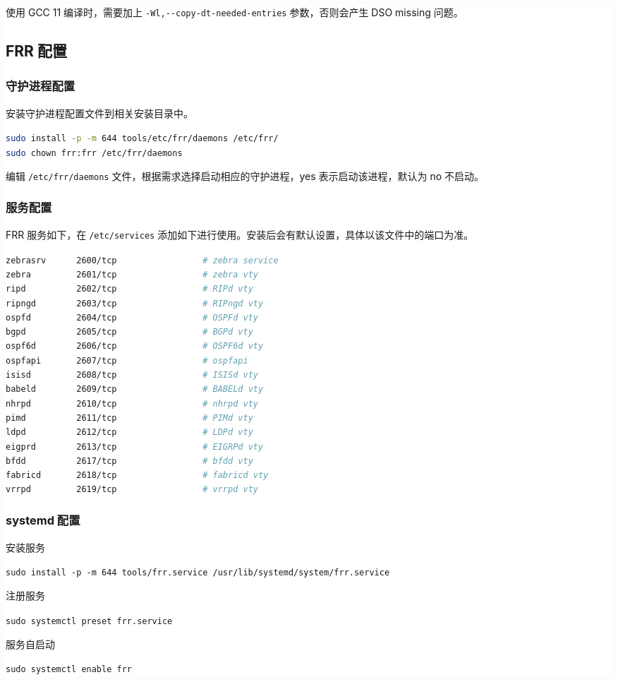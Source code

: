 使用 GCC 11 编译时，需要加上 `-Wl,--copy-dt-needed-entries` 参数，否则会产生 DSO missing 问题。

## FRR 配置

### 守护进程配置

安装守护进程配置文件到相关安装目录中。

```sh
sudo install -p -m 644 tools/etc/frr/daemons /etc/frr/
sudo chown frr:frr /etc/frr/daemons
```

编辑 `/etc/frr/daemons` 文件，根据需求选择启动相应的守护进程，yes 表示启动该进程，默认为 no 不启动。

### 服务配置

FRR 服务如下，在 `/etc/services` 添加如下进行使用。安装后会有默认设置，具体以该文件中的端口为准。

```sh
zebrasrv      2600/tcp                 # zebra service
zebra         2601/tcp                 # zebra vty
ripd          2602/tcp                 # RIPd vty
ripngd        2603/tcp                 # RIPngd vty
ospfd         2604/tcp                 # OSPFd vty
bgpd          2605/tcp                 # BGPd vty
ospf6d        2606/tcp                 # OSPF6d vty
ospfapi       2607/tcp                 # ospfapi
isisd         2608/tcp                 # ISISd vty
babeld        2609/tcp                 # BABELd vty
nhrpd         2610/tcp                 # nhrpd vty
pimd          2611/tcp                 # PIMd vty
ldpd          2612/tcp                 # LDPd vty
eigprd        2613/tcp                 # EIGRPd vty
bfdd          2617/tcp                 # bfdd vty
fabricd       2618/tcp                 # fabricd vty
vrrpd         2619/tcp                 # vrrpd vty
```

### systemd 配置

安装服务

```shell
sudo install -p -m 644 tools/frr.service /usr/lib/systemd/system/frr.service
```

注册服务

```shell
sudo systemctl preset frr.service
```

服务自启动

```shell
sudo systemctl enable frr
```
